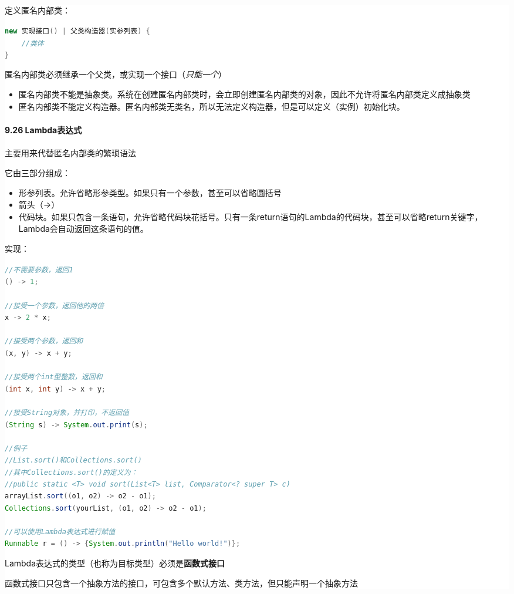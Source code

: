 定义匿名内部类：

```java
new 实现接口() | 父类构造器(实参列表) {
    //类体
}
```

匿名内部类必须继承一个父类，或实现一个接口（*只能一个*）

* 匿名内部类不能是抽象类。系统在创建匿名内部类时，会立即创建匿名内部类的对象，因此不允许将匿名内部类定义成抽象类
* 匿名内部类不能定义构造器。匿名内部类无类名，所以无法定义构造器，但是可以定义（实例）初始化块。



#### 9.26 Lambda表达式

主要用来代替匿名内部类的繁琐语法

它由三部分组成：

* 形参列表。允许省略形参类型。如果只有一个参数，甚至可以省略圆括号
* 箭头（->）
* 代码块。如果只包含一条语句，允许省略代码块花括号。只有一条return语句的Lambda的代码块，甚至可以省略return关键字，Lambda会自动返回这条语句的值。

实现：

```java
//不需要参数，返回1
() -> 1;

//接受一个参数，返回他的两倍
x -> 2 * x;

//接受两个参数，返回和
(x, y) -> x + y;

//接受两个int型整数，返回和
(int x, int y) -> x + y;

//接受String对象，并打印，不返回值
(String s) -> System.out.print(s);

//例子
//List.sort()和Collections.sort()
//其中Collections.sort()的定义为：
//public static <T> void sort(List<T> list, Comparator<? super T> c)
arrayList.sort((o1, o2) -> o2 - o1);
Collections.sort(yourList, (o1, o2) -> o2 - o1);

//可以使用Lambda表达式进行赋值
Runnable r = () -> {System.out.println("Hello world!")};
```

Lambda表达式的类型（也称为目标类型）必须是**函数式接口**

函数式接口只包含一个抽象方法的接口，可包含多个默认方法、类方法，但只能声明一个抽象方法
